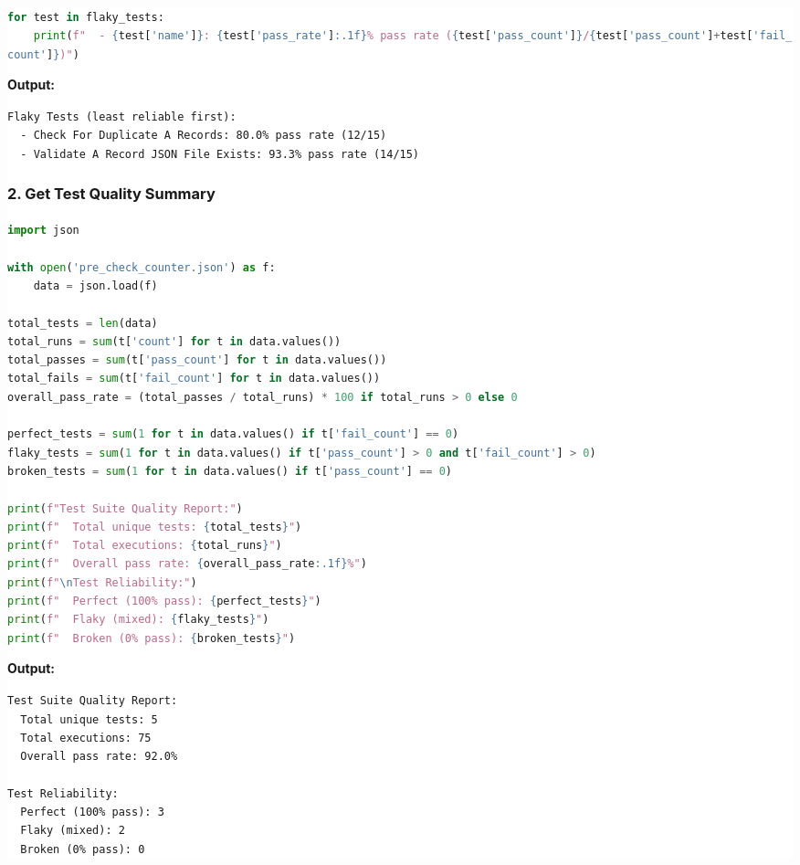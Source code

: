 ```python
for test in flaky_tests:
    print(f"  - {test['name']}: {test['pass_rate']:.1f}% pass rate ({test['pass_count']}/{test['pass_count']+test['fail_count']})")
```

**Output:**
```
Flaky Tests (least reliable first):
  - Check For Duplicate A Records: 80.0% pass rate (12/15)
  - Validate A Record JSON File Exists: 93.3% pass rate (14/15)
```

### 2. Get Test Quality Summary

```python
import json

with open('pre_check_counter.json') as f:
    data = json.load(f)

total_tests = len(data)
total_runs = sum(t['count'] for t in data.values())
total_passes = sum(t['pass_count'] for t in data.values())
total_fails = sum(t['fail_count'] for t in data.values())
overall_pass_rate = (total_passes / total_runs) * 100 if total_runs > 0 else 0

perfect_tests = sum(1 for t in data.values() if t['fail_count'] == 0)
flaky_tests = sum(1 for t in data.values() if t['pass_count'] > 0 and t['fail_count'] > 0)
broken_tests = sum(1 for t in data.values() if t['pass_count'] == 0)

print(f"Test Suite Quality Report:")
print(f"  Total unique tests: {total_tests}")
print(f"  Total executions: {total_runs}")
print(f"  Overall pass rate: {overall_pass_rate:.1f}%")
print(f"\nTest Reliability:")
print(f"  Perfect (100% pass): {perfect_tests}")
print(f"  Flaky (mixed): {flaky_tests}")
print(f"  Broken (0% pass): {broken_tests}")
```

**Output:**
```
Test Suite Quality Report:
  Total unique tests: 5
  Total executions: 75
  Overall pass rate: 92.0%

Test Reliability:
  Perfect (100% pass): 3
  Flaky (mixed): 2
  Broken (0% pass): 0
```
